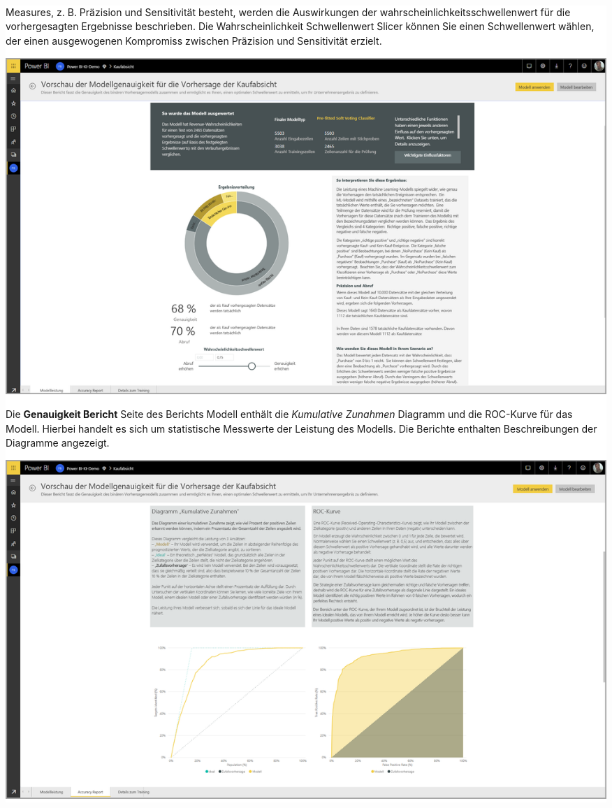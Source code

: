 Measures, z. B. Präzision und Sensitivität besteht, werden die Auswirkungen der wahrscheinlichkeitsschwellenwert für die vorhergesagten Ergebnisse beschrieben. Die Wahrscheinlichkeit Schwellenwert Slicer können Sie einen Schwellenwert wählen, der einen ausgewogenen Kompromiss zwischen Präzision und Sensitivität erzielt.

![Genauigkeit (Vorschau)](media/service-machine-learning-automated/automated-machine-learning-power-bi-10.png)

Die **Genauigkeit Bericht** Seite des Berichts Modell enthält die *Kumulative Zunahmen* Diagramm und die ROC-Kurve für das Modell. Hierbei handelt es sich um statistische Messwerte der Leistung des Modells. Die Berichte enthalten Beschreibungen der Diagramme angezeigt.

![Bildschirm für berichtsverwaltung Genauigkeit](media/service-machine-learning-automated/automated-machine-learning-power-bi-11.png)

